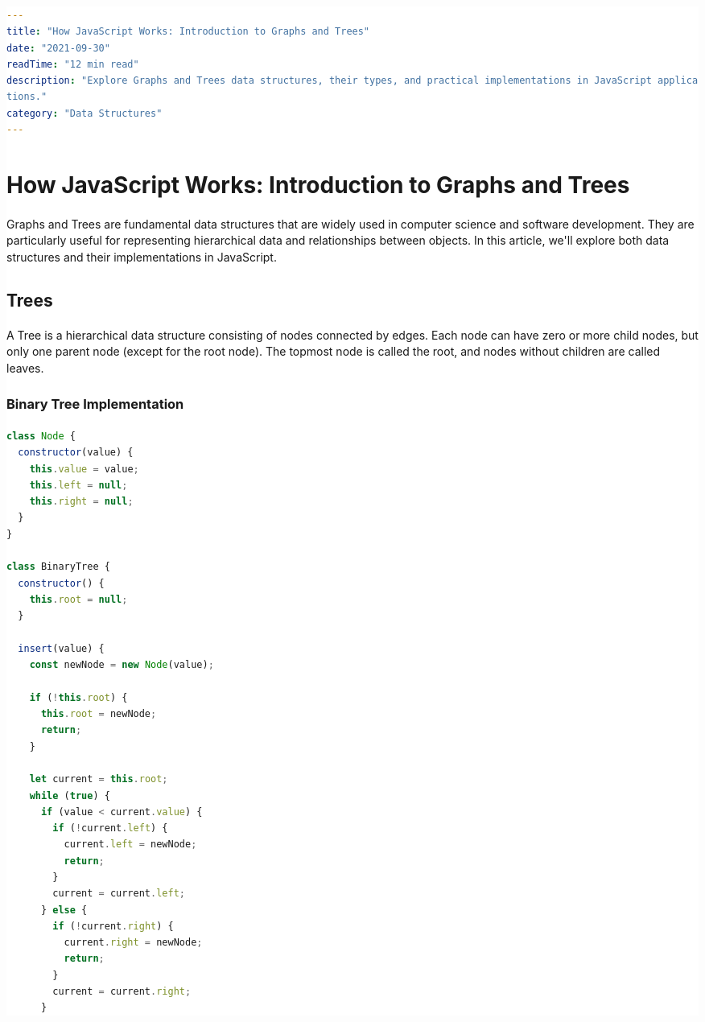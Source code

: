 ```yaml
---
title: "How JavaScript Works: Introduction to Graphs and Trees"
date: "2021-09-30"
readTime: "12 min read"
description: "Explore Graphs and Trees data structures, their types, and practical implementations in JavaScript applications."
category: "Data Structures"
---
```


# How JavaScript Works: Introduction to Graphs and Trees

Graphs and Trees are fundamental data structures that are widely used in computer science and software development. They are particularly useful for representing hierarchical data and relationships between objects. In this article, we'll explore both data structures and their implementations in JavaScript.

## Trees

A Tree is a hierarchical data structure consisting of nodes connected by edges. Each node can have zero or more child nodes, but only one parent node (except for the root node). The topmost node is called the root, and nodes without children are called leaves.

### Binary Tree Implementation

```javascript
class Node {
  constructor(value) {
    this.value = value;
    this.left = null;
    this.right = null;
  }
}

class BinaryTree {
  constructor() {
    this.root = null;
  }

  insert(value) {
    const newNode = new Node(value);

    if (!this.root) {
      this.root = newNode;
      return;
    }

    let current = this.root;
    while (true) {
      if (value < current.value) {
        if (!current.left) {
          current.left = newNode;
          return;
        }
        current = current.left;
      } else {
        if (!current.right) {
          current.right = newNode;
          return;
        }
        current = current.right;
      }
```